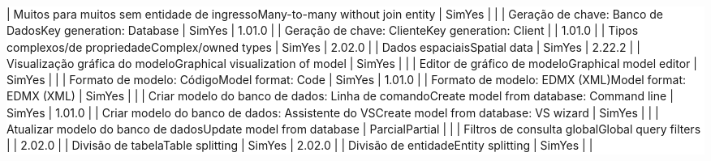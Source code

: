 | <span data-ttu-id="41a8a-160">Muitos para muitos sem entidade de ingresso</span><span class="sxs-lookup"><span data-stu-id="41a8a-160">Many-to-many without join entity</span></span>                      | <span data-ttu-id="41a8a-161">Sim</span><span class="sxs-lookup"><span data-stu-id="41a8a-161">Yes</span></span>      |                                       |
| <span data-ttu-id="41a8a-162">Geração de chave: Banco de Dados</span><span class="sxs-lookup"><span data-stu-id="41a8a-162">Key generation: Database</span></span>                              | <span data-ttu-id="41a8a-163">Sim</span><span class="sxs-lookup"><span data-stu-id="41a8a-163">Yes</span></span>      | <span data-ttu-id="41a8a-164">1.0</span><span class="sxs-lookup"><span data-stu-id="41a8a-164">1.0</span></span>                                   |
| <span data-ttu-id="41a8a-165">Geração de chave: Cliente</span><span class="sxs-lookup"><span data-stu-id="41a8a-165">Key generation: Client</span></span>                                |          | <span data-ttu-id="41a8a-166">1.0</span><span class="sxs-lookup"><span data-stu-id="41a8a-166">1.0</span></span>                                   |
| <span data-ttu-id="41a8a-167">Tipos complexos/de propriedade</span><span class="sxs-lookup"><span data-stu-id="41a8a-167">Complex/owned types</span></span>                                   | <span data-ttu-id="41a8a-168">Sim</span><span class="sxs-lookup"><span data-stu-id="41a8a-168">Yes</span></span>      | <span data-ttu-id="41a8a-169">2.0</span><span class="sxs-lookup"><span data-stu-id="41a8a-169">2.0</span></span>                                   |
| <span data-ttu-id="41a8a-170">Dados espaciais</span><span class="sxs-lookup"><span data-stu-id="41a8a-170">Spatial data</span></span>                                          | <span data-ttu-id="41a8a-171">Sim</span><span class="sxs-lookup"><span data-stu-id="41a8a-171">Yes</span></span>      | <span data-ttu-id="41a8a-172">2.2</span><span class="sxs-lookup"><span data-stu-id="41a8a-172">2.2</span></span>                                   |
| <span data-ttu-id="41a8a-173">Visualização gráfica do modelo</span><span class="sxs-lookup"><span data-stu-id="41a8a-173">Graphical visualization of model</span></span>                      | <span data-ttu-id="41a8a-174">Sim</span><span class="sxs-lookup"><span data-stu-id="41a8a-174">Yes</span></span>      |                                       |
| <span data-ttu-id="41a8a-175">Editor de gráfico de modelo</span><span class="sxs-lookup"><span data-stu-id="41a8a-175">Graphical model editor</span></span>                                | <span data-ttu-id="41a8a-176">Sim</span><span class="sxs-lookup"><span data-stu-id="41a8a-176">Yes</span></span>      |                                       |
| <span data-ttu-id="41a8a-177">Formato de modelo: Código</span><span class="sxs-lookup"><span data-stu-id="41a8a-177">Model format: Code</span></span>                                    | <span data-ttu-id="41a8a-178">Sim</span><span class="sxs-lookup"><span data-stu-id="41a8a-178">Yes</span></span>      | <span data-ttu-id="41a8a-179">1.0</span><span class="sxs-lookup"><span data-stu-id="41a8a-179">1.0</span></span>                                   |
| <span data-ttu-id="41a8a-180">Formato de modelo: EDMX (XML)</span><span class="sxs-lookup"><span data-stu-id="41a8a-180">Model format: EDMX (XML)</span></span>                              | <span data-ttu-id="41a8a-181">Sim</span><span class="sxs-lookup"><span data-stu-id="41a8a-181">Yes</span></span>      |                                       |
| <span data-ttu-id="41a8a-182">Criar modelo do banco de dados: Linha de comando</span><span class="sxs-lookup"><span data-stu-id="41a8a-182">Create model from database: Command line</span></span>              | <span data-ttu-id="41a8a-183">Sim</span><span class="sxs-lookup"><span data-stu-id="41a8a-183">Yes</span></span>      | <span data-ttu-id="41a8a-184">1.0</span><span class="sxs-lookup"><span data-stu-id="41a8a-184">1.0</span></span>                                   |
| <span data-ttu-id="41a8a-185">Criar modelo do banco de dados: Assistente do VS</span><span class="sxs-lookup"><span data-stu-id="41a8a-185">Create model from database: VS wizard</span></span>                 | <span data-ttu-id="41a8a-186">Sim</span><span class="sxs-lookup"><span data-stu-id="41a8a-186">Yes</span></span>      |                                       |
| <span data-ttu-id="41a8a-187">Atualizar modelo do banco de dados</span><span class="sxs-lookup"><span data-stu-id="41a8a-187">Update model from database</span></span>                            | <span data-ttu-id="41a8a-188">Parcial</span><span class="sxs-lookup"><span data-stu-id="41a8a-188">Partial</span></span>  |                                       |
| <span data-ttu-id="41a8a-189">Filtros de consulta global</span><span class="sxs-lookup"><span data-stu-id="41a8a-189">Global query filters</span></span>                                  |          | <span data-ttu-id="41a8a-190">2.0</span><span class="sxs-lookup"><span data-stu-id="41a8a-190">2.0</span></span>                                   |
| <span data-ttu-id="41a8a-191">Divisão de tabela</span><span class="sxs-lookup"><span data-stu-id="41a8a-191">Table splitting</span></span>                                       | <span data-ttu-id="41a8a-192">Sim</span><span class="sxs-lookup"><span data-stu-id="41a8a-192">Yes</span></span>      | <span data-ttu-id="41a8a-193">2.0</span><span class="sxs-lookup"><span data-stu-id="41a8a-193">2.0</span></span>                                   |
| <span data-ttu-id="41a8a-194">Divisão de entidade</span><span class="sxs-lookup"><span data-stu-id="41a8a-194">Entity splitting</span></span>                                      | <span data-ttu-id="41a8a-195">Sim</span><span class="sxs-lookup"><span data-stu-id="41a8a-195">Yes</span></span>      |                                       |